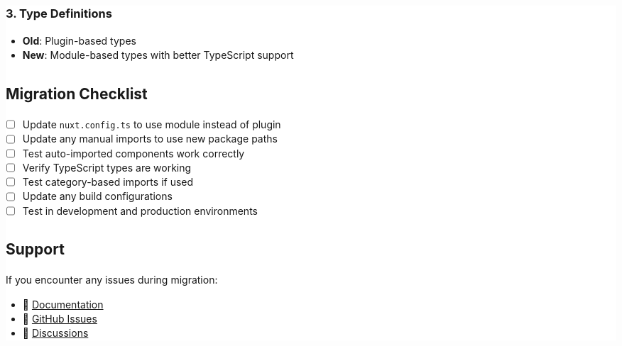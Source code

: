 ### 3. Type Definitions
- **Old**: Plugin-based types
- **New**: Module-based types with better TypeScript support

## Migration Checklist

- [ ] Update `nuxt.config.ts` to use module instead of plugin
- [ ] Update any manual imports to use new package paths
- [ ] Test auto-imported components work correctly
- [ ] Verify TypeScript types are working
- [ ] Test category-based imports if used
- [ ] Update any build configurations
- [ ] Test in development and production environments

## Support

If you encounter any issues during migration:

- 📖 [Documentation](docs/README.md)
- 🐛 [GitHub Issues](https://github.com/boilerplatepowa/nuxt-design-system/issues)
- 💬 [Discussions](https://github.com/boilerplatepowa/nuxt-design-system/discussions)
